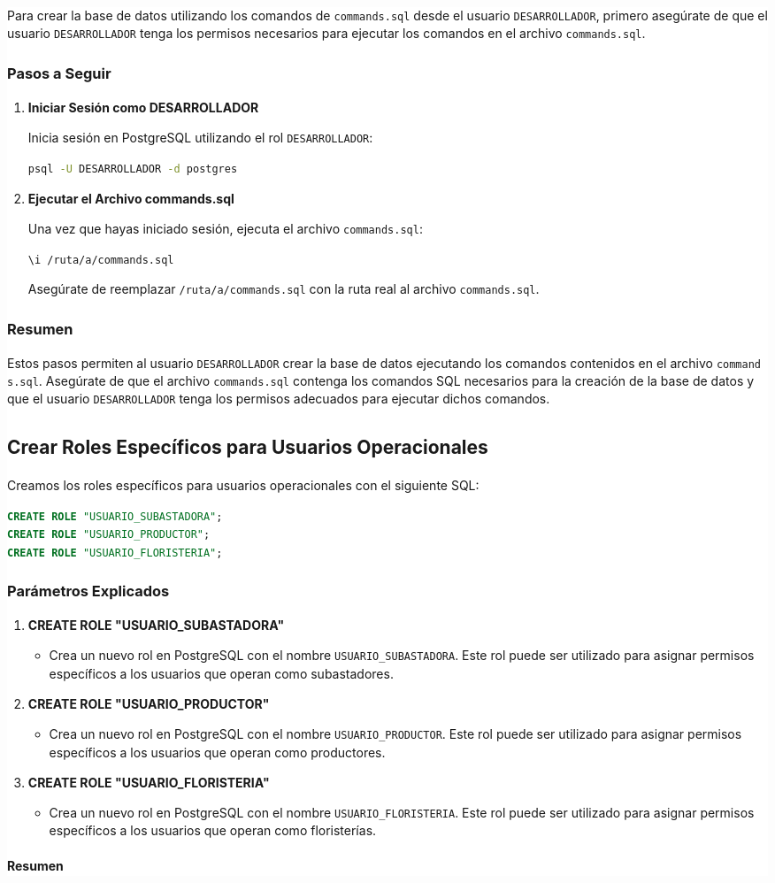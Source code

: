 Para crear la base de datos utilizando los comandos de `commands.sql` desde el usuario `DESARROLLADOR`, primero asegúrate de que el usuario `DESARROLLADOR` tenga los permisos necesarios para ejecutar los comandos en el archivo `commands.sql`.

### **Pasos a Seguir**

1. **Iniciar Sesión como DESARROLLADOR**

    Inicia sesión en PostgreSQL utilizando el rol `DESARROLLADOR`:

    ```sh
    psql -U DESARROLLADOR -d postgres
    ```

2. **Ejecutar el Archivo commands.sql**

    Una vez que hayas iniciado sesión, ejecuta el archivo `commands.sql`:

    ```sh
    \i /ruta/a/commands.sql
    ```

    Asegúrate de reemplazar `/ruta/a/commands.sql` con la ruta real al archivo `commands.sql`.

### **Resumen**

Estos pasos permiten al usuario `DESARROLLADOR` crear la base de datos ejecutando los comandos contenidos en el archivo `commands.sql`. Asegúrate de que el archivo `commands.sql` contenga los comandos SQL necesarios para la creación de la base de datos y que el usuario `DESARROLLADOR` tenga los permisos adecuados para ejecutar dichos comandos.

## Crear Roles Específicos para Usuarios Operacionales

Creamos los roles específicos para usuarios operacionales con el siguiente SQL:

```sql
CREATE ROLE "USUARIO_SUBASTADORA";
CREATE ROLE "USUARIO_PRODUCTOR";
CREATE ROLE "USUARIO_FLORISTERIA";
```

### **Parámetros Explicados**

1. **CREATE ROLE "USUARIO_SUBASTADORA"**
    - Crea un nuevo rol en PostgreSQL con el nombre `USUARIO_SUBASTADORA`. Este rol puede ser utilizado para asignar permisos específicos a los usuarios que operan como subastadores.

2. **CREATE ROLE "USUARIO_PRODUCTOR"**
    - Crea un nuevo rol en PostgreSQL con el nombre `USUARIO_PRODUCTOR`. Este rol puede ser utilizado para asignar permisos específicos a los usuarios que operan como productores.

3. **CREATE ROLE "USUARIO_FLORISTERIA"**
    - Crea un nuevo rol en PostgreSQL con el nombre `USUARIO_FLORISTERIA`. Este rol puede ser utilizado para asignar permisos específicos a los usuarios que operan como floristerías.

#### **Resumen**
